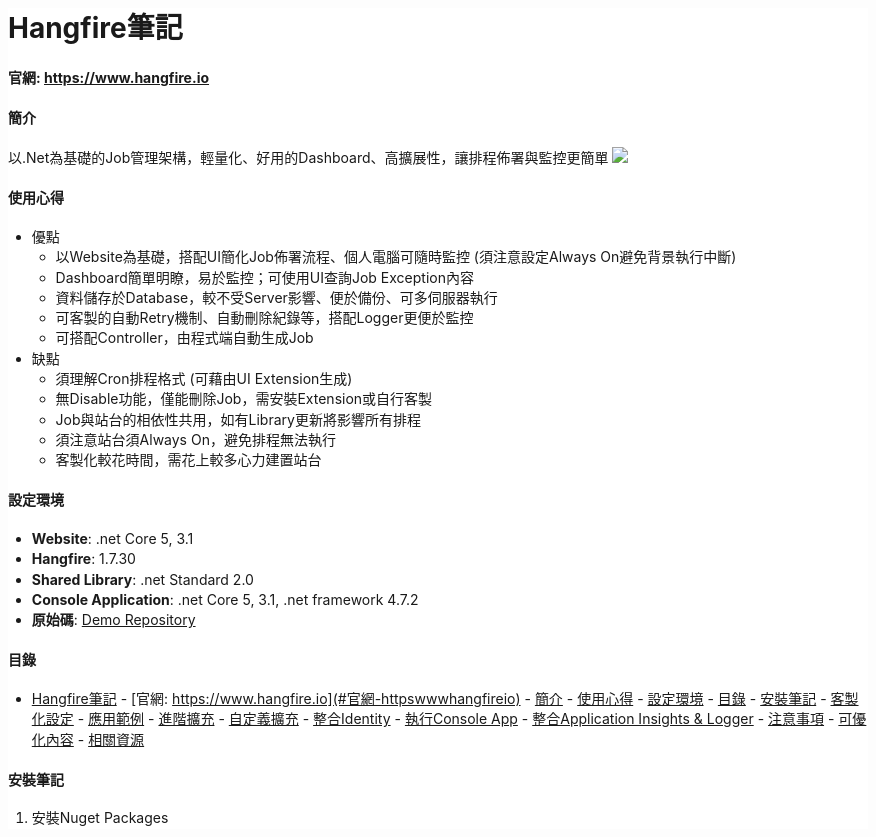 # Hangfire筆記
#### 官網: https://www.hangfire.io 

#### 簡介
以.Net為基礎的Job管理架構，輕量化、好用的Dashboard、高擴展性，讓排程佈署與監控更簡單
![](https://www.hangfire.io/img/ui/dashboard.png)

#### 使用心得
* 優點
  * 以Website為基礎，搭配UI簡化Job佈署流程、個人電腦可隨時監控 (須注意設定Always On避免背景執行中斷)
  * Dashboard簡單明瞭，易於監控；可使用UI查詢Job Exception內容
  * 資料儲存於Database，較不受Server影響、便於備份、可多伺服器執行
  * 可客製的自動Retry機制、自動刪除紀錄等，搭配Logger更便於監控
  * 可搭配Controller，由程式端自動生成Job
* 缺點
  * 須理解Cron排程格式 (可藉由UI Extension生成)
  * 無Disable功能，僅能刪除Job，需安裝Extension或自行客製
  * Job與站台的相依性共用，如有Library更新將影響所有排程
  * 須注意站台須Always On，避免排程無法執行
  * 客製化較花時間，需花上較多心力建置站台

#### 設定環境
* **Website**: .net Core 5, 3.1
* **Hangfire**: 1.7.30
* **Shared Library**: .net Standard 2.0
* **Console Application**: .net Core 5, 3.1, .net framework 4.7.2
* **原始碼**: [Demo Repository](https://github.com/timmchentw/HangfireDemo)

#### 目錄
- [Hangfire筆記](#hangfire筆記)
      - [官網: https://www.hangfire.io](#官網-httpswwwhangfireio)
      - [簡介](#簡介)
      - [使用心得](#使用心得)
      - [設定環境](#設定環境)
      - [目錄](#目錄)
      - [安裝筆記](#安裝筆記)
      - [客製化設定](#客製化設定)
      - [應用範例](#應用範例)
      - [進階擴充](#進階擴充)
      - [自定義擴充](#自定義擴充)
        - [整合Identity](#整合identity)
        - [執行Console App](#執行console-app)
        - [整合Application Insights \& Logger](#整合application-insights--logger)
      - [注意事項](#注意事項)
      - [可優化內容](#可優化內容)
      - [相關資源](#相關資源)

#### 安裝筆記
1. 安裝Nuget Packages
